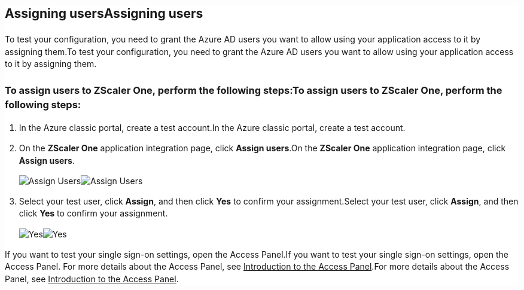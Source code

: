 ## <a name="assigning-users"></a><span data-ttu-id="b01c5-199">Assigning users</span><span class="sxs-lookup"><span data-stu-id="b01c5-199">Assigning users</span></span>
<span data-ttu-id="b01c5-200">To test your configuration, you need to grant the Azure AD users you want to allow using your application access to it by assigning them.</span><span class="sxs-lookup"><span data-stu-id="b01c5-200">To test your configuration, you need to grant the Azure AD users you want to allow using your application access to it by assigning them.</span></span>  

### <a name="to-assign-users-to-zscaler-one-perform-the-following-steps"></a><span data-ttu-id="b01c5-201">To assign users to ZScaler One, perform the following steps:</span><span class="sxs-lookup"><span data-stu-id="b01c5-201">To assign users to ZScaler One, perform the following steps:</span></span>
1. <span data-ttu-id="b01c5-202">In the Azure classic portal, create a test account.</span><span class="sxs-lookup"><span data-stu-id="b01c5-202">In the Azure classic portal, create a test account.</span></span>  
2. <span data-ttu-id="b01c5-203">On the **ZScaler One** application integration page, click **Assign users**.</span><span class="sxs-lookup"><span data-stu-id="b01c5-203">On the **ZScaler One** application integration page, click **Assign users**.</span></span>  
   
   <span data-ttu-id="b01c5-204">![Assign Users](https://docstestmedia1.blob.core.windows.net/azure-media/articles/active-directory/media/active-directory-saas-zscaler-one-tutorial/IC800222.png "Assign Users")</span><span class="sxs-lookup"><span data-stu-id="b01c5-204">![Assign Users](https://docstestmedia1.blob.core.windows.net/azure-media/articles/active-directory/media/active-directory-saas-zscaler-one-tutorial/IC800222.png "Assign Users")</span></span>  
3. <span data-ttu-id="b01c5-205">Select your test user, click **Assign**, and then click **Yes** to confirm your assignment.</span><span class="sxs-lookup"><span data-stu-id="b01c5-205">Select your test user, click **Assign**, and then click **Yes** to confirm your assignment.</span></span>  
   
   <span data-ttu-id="b01c5-206">![Yes](https://docstestmedia1.blob.core.windows.net/azure-media/articles/active-directory/media/active-directory-saas-zscaler-one-tutorial/IC767830.png "Yes")</span><span class="sxs-lookup"><span data-stu-id="b01c5-206">![Yes](https://docstestmedia1.blob.core.windows.net/azure-media/articles/active-directory/media/active-directory-saas-zscaler-one-tutorial/IC767830.png "Yes")</span></span>  

<span data-ttu-id="b01c5-207">If you want to test your single sign-on settings, open the Access Panel.</span><span class="sxs-lookup"><span data-stu-id="b01c5-207">If you want to test your single sign-on settings, open the Access Panel.</span></span> <span data-ttu-id="b01c5-208">For more details about the Access Panel, see [Introduction to the Access Panel](active-directory-saas-access-panel-introduction.md).</span><span class="sxs-lookup"><span data-stu-id="b01c5-208">For more details about the Access Panel, see [Introduction to the Access Panel](active-directory-saas-access-panel-introduction.md).</span></span>  



























